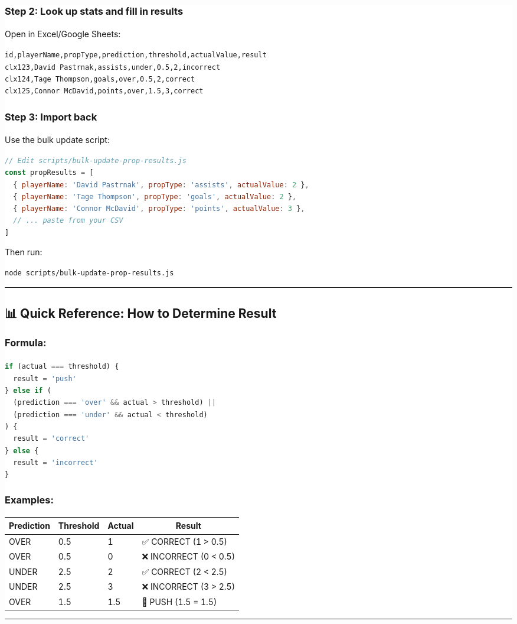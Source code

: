 ### Step 2: Look up stats and fill in results

Open in Excel/Google Sheets:
```csv
id,playerName,propType,prediction,threshold,actualValue,result
clx123,David Pastrnak,assists,under,0.5,2,incorrect
clx124,Tage Thompson,goals,over,0.5,2,correct
clx125,Connor McDavid,points,over,1.5,3,correct
```

### Step 3: Import back

Use the bulk update script:

```javascript
// Edit scripts/bulk-update-prop-results.js
const propResults = [
  { playerName: 'David Pastrnak', propType: 'assists', actualValue: 2 },
  { playerName: 'Tage Thompson', propType: 'goals', actualValue: 2 },
  { playerName: 'Connor McDavid', propType: 'points', actualValue: 3 },
  // ... paste from your CSV
]
```

Then run:
```bash
node scripts/bulk-update-prop-results.js
```

---

## 📊 **Quick Reference: How to Determine Result**

### Formula:

```javascript
if (actual === threshold) {
  result = 'push'
} else if (
  (prediction === 'over' && actual > threshold) ||
  (prediction === 'under' && actual < threshold)
) {
  result = 'correct'
} else {
  result = 'incorrect'
}
```

### Examples:

| Prediction | Threshold | Actual | Result |
|------------|-----------|--------|--------|
| OVER | 0.5 | 1 | ✅ CORRECT (1 > 0.5) |
| OVER | 0.5 | 0 | ❌ INCORRECT (0 < 0.5) |
| UNDER | 2.5 | 2 | ✅ CORRECT (2 < 2.5) |
| UNDER | 2.5 | 3 | ❌ INCORRECT (3 > 2.5) |
| OVER | 1.5 | 1.5 | 🟰 PUSH (1.5 = 1.5) |

---